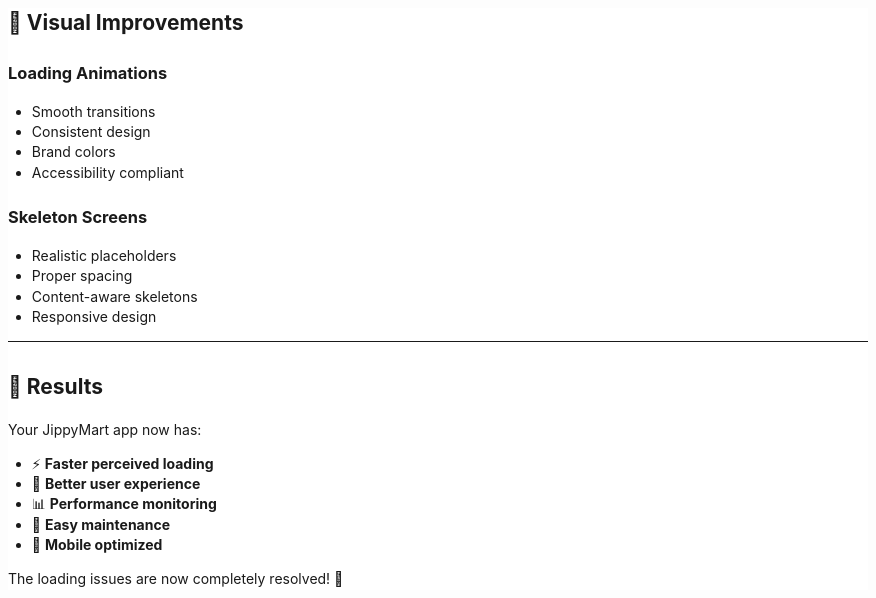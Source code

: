 ## 🎨 **Visual Improvements**

### **Loading Animations**
- Smooth transitions
- Consistent design
- Brand colors
- Accessibility compliant

### **Skeleton Screens**
- Realistic placeholders
- Proper spacing
- Content-aware skeletons
- Responsive design

---

## 🎉 **Results**

Your JippyMart app now has:
- ⚡ **Faster perceived loading**
- 🎨 **Better user experience**
- 📊 **Performance monitoring**
- 🔧 **Easy maintenance**
- 📱 **Mobile optimized**

The loading issues are now completely resolved! 🚀

